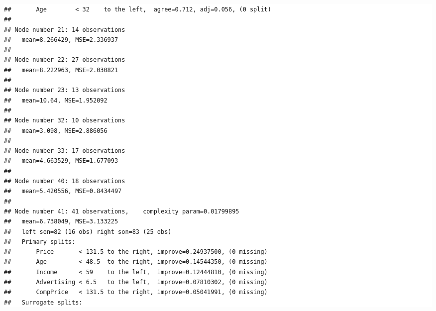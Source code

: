     ##       Age        < 32    to the left,  agree=0.712, adj=0.056, (0 split)
    ## 
    ## Node number 21: 14 observations
    ##   mean=8.266429, MSE=2.336937 
    ## 
    ## Node number 22: 27 observations
    ##   mean=8.222963, MSE=2.030821 
    ## 
    ## Node number 23: 13 observations
    ##   mean=10.64, MSE=1.952092 
    ## 
    ## Node number 32: 10 observations
    ##   mean=3.098, MSE=2.886056 
    ## 
    ## Node number 33: 17 observations
    ##   mean=4.663529, MSE=1.677093 
    ## 
    ## Node number 40: 18 observations
    ##   mean=5.420556, MSE=0.8434497 
    ## 
    ## Node number 41: 41 observations,    complexity param=0.01799895
    ##   mean=6.738049, MSE=3.133225 
    ##   left son=82 (16 obs) right son=83 (25 obs)
    ##   Primary splits:
    ##       Price       < 131.5 to the right, improve=0.24937500, (0 missing)
    ##       Age         < 48.5  to the right, improve=0.14544350, (0 missing)
    ##       Income      < 59    to the left,  improve=0.12444810, (0 missing)
    ##       Advertising < 6.5   to the left,  improve=0.07810302, (0 missing)
    ##       CompPrice   < 131.5 to the right, improve=0.05041991, (0 missing)
    ##   Surrogate splits: